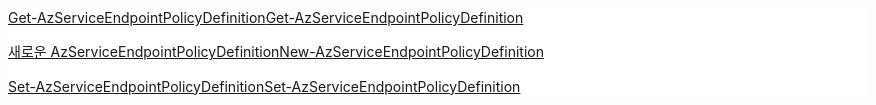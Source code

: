 [<span data-ttu-id="e226b-141">Get-AzServiceEndpointPolicyDefinition</span><span class="sxs-lookup"><span data-stu-id="e226b-141">Get-AzServiceEndpointPolicyDefinition</span></span>](./Get-AzServiceEndpointPolicyDefinition.md)

[<span data-ttu-id="e226b-142">새로운 AzServiceEndpointPolicyDefinition</span><span class="sxs-lookup"><span data-stu-id="e226b-142">New-AzServiceEndpointPolicyDefinition</span></span>](./New-AzServiceEndpointPolicyDefinition.md)

[<span data-ttu-id="e226b-143">Set-AzServiceEndpointPolicyDefinition</span><span class="sxs-lookup"><span data-stu-id="e226b-143">Set-AzServiceEndpointPolicyDefinition</span></span>](./Set-AzServiceEndpointPolicyDefinition.md)
